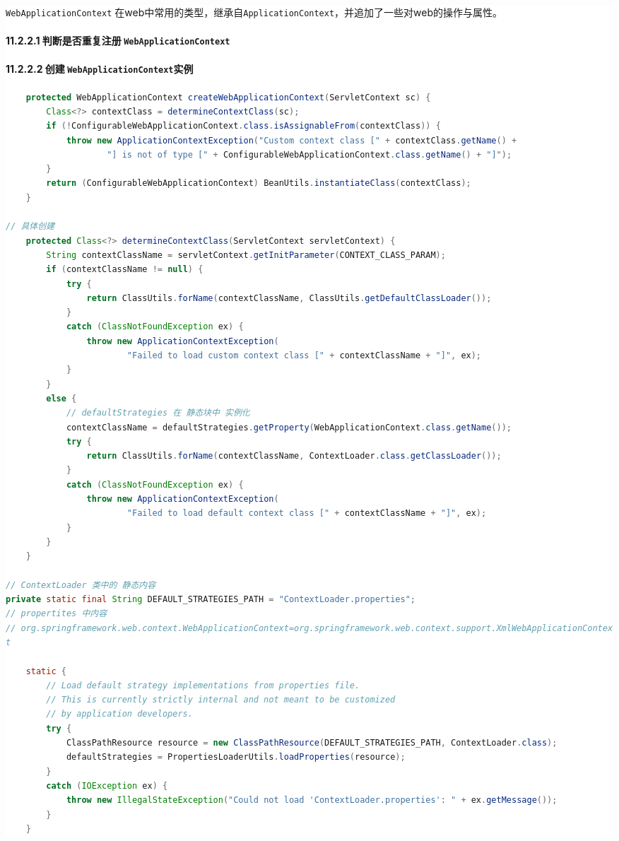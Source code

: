 `WebApplicationContext` 在web中常用的类型，继承自`ApplicationContext`，并追加了一些对web的操作与属性。

#### 11.2.2.1 判断是否重复注册 `WebApplicationContext`

#### 11.2.2.2 创建 `WebApplicationContext`实例

```java
    protected WebApplicationContext createWebApplicationContext(ServletContext sc) {
        Class<?> contextClass = determineContextClass(sc);
        if (!ConfigurableWebApplicationContext.class.isAssignableFrom(contextClass)) {
            throw new ApplicationContextException("Custom context class [" + contextClass.getName() +
                    "] is not of type [" + ConfigurableWebApplicationContext.class.getName() + "]");
        }
        return (ConfigurableWebApplicationContext) BeanUtils.instantiateClass(contextClass);
    }

// 具体创建
    protected Class<?> determineContextClass(ServletContext servletContext) {
        String contextClassName = servletContext.getInitParameter(CONTEXT_CLASS_PARAM);
        if (contextClassName != null) {
            try {
                return ClassUtils.forName(contextClassName, ClassUtils.getDefaultClassLoader());
            }
            catch (ClassNotFoundException ex) {
                throw new ApplicationContextException(
                        "Failed to load custom context class [" + contextClassName + "]", ex);
            }
        }
        else {
            // defaultStrategies 在 静态块中 实例化
            contextClassName = defaultStrategies.getProperty(WebApplicationContext.class.getName());
            try {
                return ClassUtils.forName(contextClassName, ContextLoader.class.getClassLoader());
            }
            catch (ClassNotFoundException ex) {
                throw new ApplicationContextException(
                        "Failed to load default context class [" + contextClassName + "]", ex);
            }
        }
    }

// ContextLoader 类中的 静态内容
private static final String DEFAULT_STRATEGIES_PATH = "ContextLoader.properties";
// propertites 中内容 
// org.springframework.web.context.WebApplicationContext=org.springframework.web.context.support.XmlWebApplicationContext

    static {
        // Load default strategy implementations from properties file.
        // This is currently strictly internal and not meant to be customized
        // by application developers.
        try {
            ClassPathResource resource = new ClassPathResource(DEFAULT_STRATEGIES_PATH, ContextLoader.class);
            defaultStrategies = PropertiesLoaderUtils.loadProperties(resource);
        }
        catch (IOException ex) {
            throw new IllegalStateException("Could not load 'ContextLoader.properties': " + ex.getMessage());
        }
    }
```